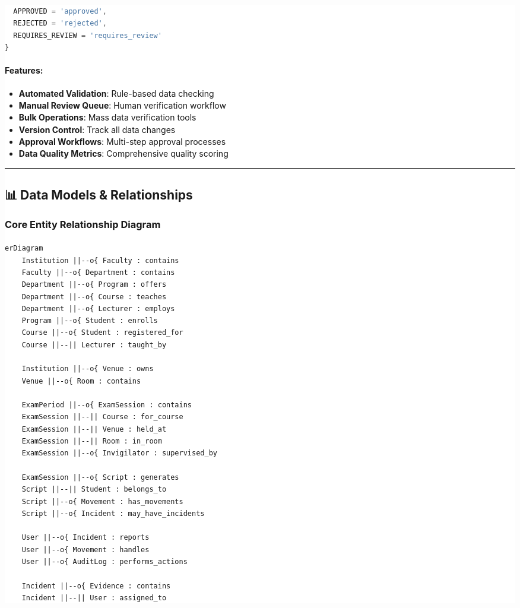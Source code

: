 ```typescript
  APPROVED = 'approved',
  REJECTED = 'rejected',
  REQUIRES_REVIEW = 'requires_review'
}
```

#### Features:
- **Automated Validation**: Rule-based data checking
- **Manual Review Queue**: Human verification workflow
- **Bulk Operations**: Mass data verification tools
- **Version Control**: Track all data changes
- **Approval Workflows**: Multi-step approval processes
- **Data Quality Metrics**: Comprehensive quality scoring

---

## 📊 Data Models & Relationships

### Core Entity Relationship Diagram

```mermaid
erDiagram
    Institution ||--o{ Faculty : contains
    Faculty ||--o{ Department : contains
    Department ||--o{ Program : offers
    Department ||--o{ Course : teaches
    Department ||--o{ Lecturer : employs
    Program ||--o{ Student : enrolls
    Course ||--o{ Student : registered_for
    Course ||--|| Lecturer : taught_by
    
    Institution ||--o{ Venue : owns
    Venue ||--o{ Room : contains
    
    ExamPeriod ||--o{ ExamSession : contains
    ExamSession ||--|| Course : for_course
    ExamSession ||--|| Venue : held_at
    ExamSession ||--|| Room : in_room
    ExamSession ||--o{ Invigilator : supervised_by
    
    ExamSession ||--o{ Script : generates
    Script ||--|| Student : belongs_to
    Script ||--o{ Movement : has_movements
    Script ||--o{ Incident : may_have_incidents
    
    User ||--o{ Incident : reports
    User ||--o{ Movement : handles
    User ||--o{ AuditLog : performs_actions
    
    Incident ||--o{ Evidence : contains
    Incident ||--|| User : assigned_to
```

